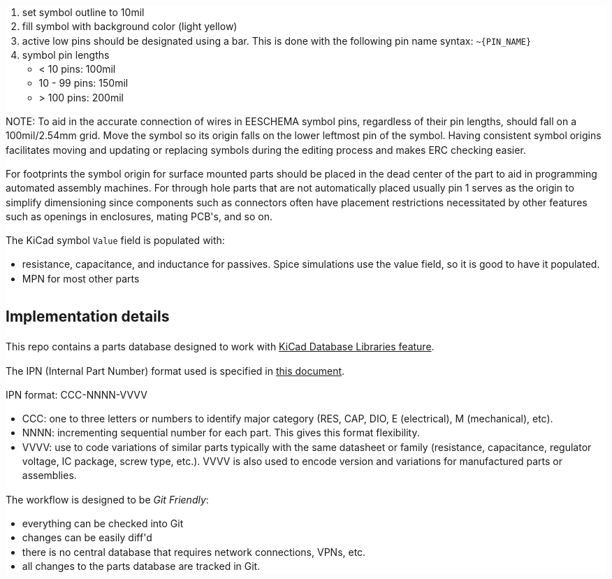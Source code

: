 1. set symbol outline to 10mil
2. fill symbol with background color (light yellow)
3. active low pins should be designated using a bar. This is done with the
   following pin name syntax: `~{PIN_NAME}`
4. symbol pin lengths
   - \< 10 pins: 100mil
   - 10 - 99 pins: 150mil
   - \> 100 pins: 200mil

NOTE: To aid in the accurate connection of wires in EESCHEMA symbol pins,
regardless of their pin lengths, should fall on a 100mil/2.54mm grid. Move the
symbol so its origin falls on the lower leftmost pin of the symbol. Having
consistent symbol origins facilitates moving and updating or replacing symbols
during the editing process and makes ERC checking easier.

For footprints the symbol origin for surface mounted parts should be placed in
the dead center of the part to aid in programming automated assembly machines.
For through hole parts that are not automatically placed usually pin 1 serves as
the origin to simplify dimensioning since components such as connectors often
have placement restrictions necessitated by other features such as openings in
enclosures, mating PCB's, and so on.

The KiCad symbol `Value` field is populated with:

- resistance, capacitance, and inductance for passives. Spice simulations use
  the value field, so it is good to have it populated.
- MPN for most other parts

## Implementation details

This repo contains a parts database designed to work with
[KiCad Database Libraries feature](https://docs.kicad.org/7.0/en/eeschema/eeschema.html#database-libraries).

The IPN (Internal Part Number) format used is specified in
[this document](partnumbers.md).

IPN format: CCC-NNNN-VVVV

- CCC: one to three letters or numbers to identify major category (RES, CAP,
  DIO, E (electrical), M (mechanical), etc).
- NNNN: incrementing sequential number for each part. This gives this format
  flexibility.
- VVVV: use to code variations of similar parts typically with the same
  datasheet or family (resistance, capacitance, regulator voltage, IC package,
  screw type, etc.). VVVV is also used to encode version and variations for
  manufactured parts or assemblies.

The workflow is designed to be _Git Friendly_:

- everything can be checked into Git
- changes can be easily diff'd
- there is no central database that requires network connections, VPNs, etc.
- all changes to the parts database are tracked in Git.
